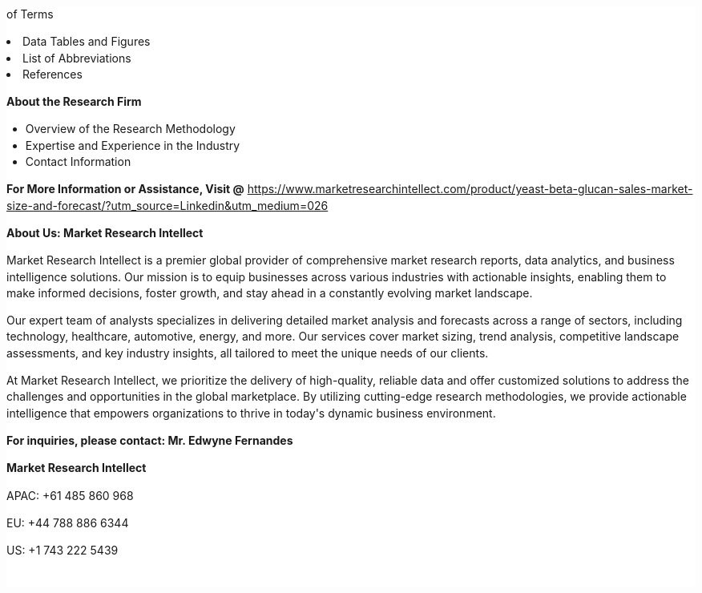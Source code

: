of Terms</li><li>Data Tables and Figures</li><li>List of Abbreviations</li><li>References</li></ul><p><strong>About the Research Firm</strong></p><ul><li>Overview of the Research Methodology</li><li>Expertise and Experience in the Industry</li><li>Contact Information</li></ul></div><div class="article-main__content" data-test-id="publishing-text-block"><p><span class="font-[700]"><strong>For More Information or Assistance, Visit @</strong>&nbsp;<a href="https://www.marketresearchintellect.com/product/yeast-beta-glucan-sales-market-size-and-forecast/?utm_source=Linkedin&utm_medium=026">https://www.marketresearchintellect.com/product/yeast-beta-glucan-sales-market-size-and-forecast/?utm_source=Linkedin&utm_medium=026</a></span></p><p><strong>About Us: Market Research Intellect</strong></p><p>Market Research Intellect is a premier global provider of comprehensive market research reports, data analytics, and business intelligence solutions. Our mission is to equip businesses across various industries with actionable insights, enabling them to make informed decisions, foster growth, and stay ahead in a constantly evolving market landscape.</p><p>Our expert team of analysts specializes in delivering detailed market analysis and forecasts across a range of sectors, including technology, healthcare, automotive, energy, and more. Our services cover market sizing, trend analysis, competitive landscape assessments, and key industry insights, all tailored to meet the unique needs of our clients.</p><p>At Market Research Intellect, we prioritize the delivery of high-quality, reliable data and offer customized solutions to address the challenges and opportunities in the global marketplace. By utilizing cutting-edge research methodologies, we provide actionable intelligence that empowers organizations to thrive in today's dynamic business environment.</p><p><strong>For inquiries, please contact: Mr. Edwyne Fernandes</strong></p><p><strong>Market Research Intellect</strong></p><p>APAC: +61 485 860 968</p><p>EU: +44 788 886 6344</p><p>US: +1 743 222 5439</p></div><div class="article-main__content" data-test-id="publishing-text-block">&nbsp;</div>
